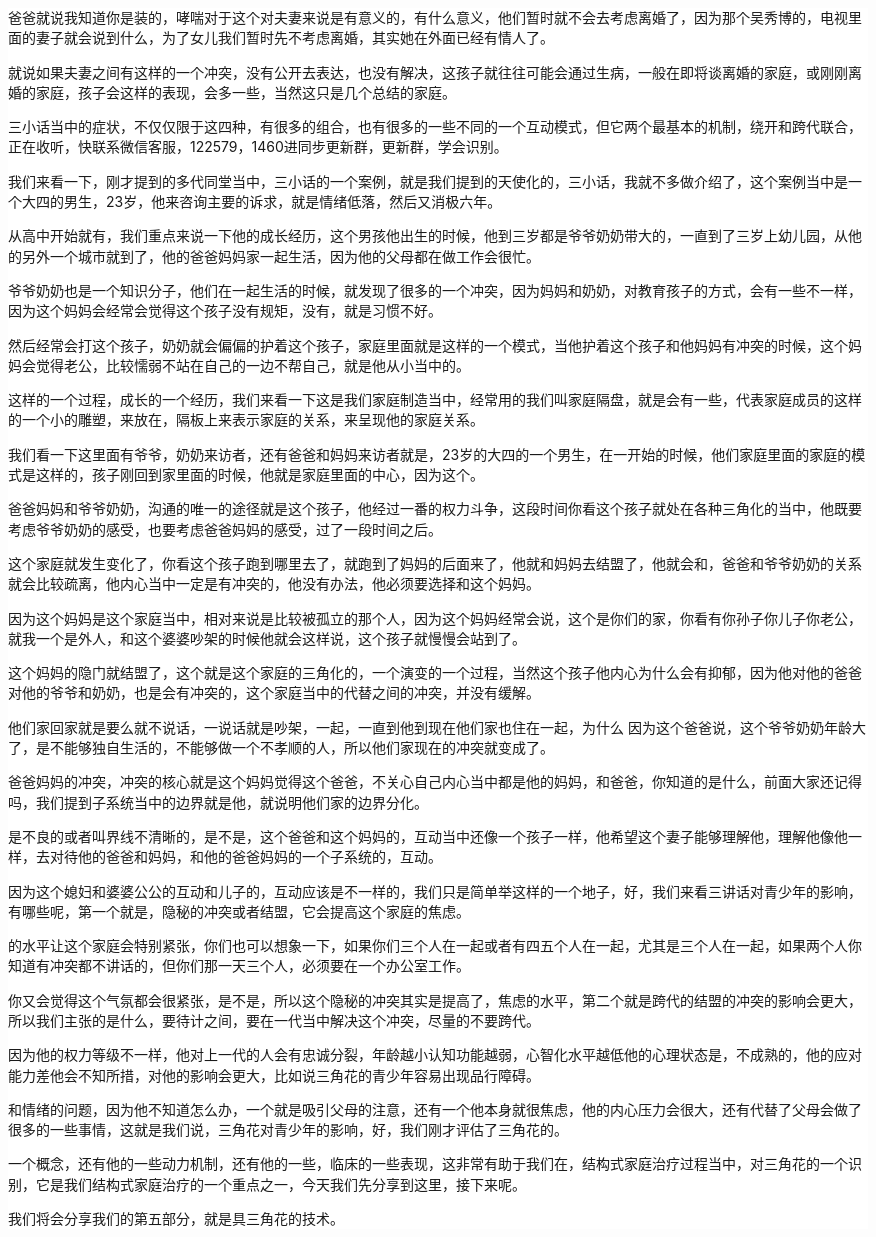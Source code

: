 爸爸就说我知道你是装的，哮喘对于这个对夫妻来说是有意义的，有什么意义，他们暂时就不会去考虑离婚了，因为那个吴秀博的，电视里面的妻子就会说到什么，为了女儿我们暂时先不考虑离婚，其实她在外面已经有情人了。

就说如果夫妻之间有这样的一个冲突，没有公开去表达，也没有解决，这孩子就往往可能会通过生病，一般在即将谈离婚的家庭，或刚刚离婚的家庭，孩子会这样的表现，会多一些，当然这只是几个总结的家庭。

三小话当中的症状，不仅仅限于这四种，有很多的组合，也有很多的一些不同的一个互动模式，但它两个最基本的机制，绕开和跨代联合，正在收听，快联系微信客服，122579，1460进同步更新群，更新群，学会识别。

我们来看一下，刚才提到的多代同堂当中，三小话的一个案例，就是我们提到的天使化的，三小话，我就不多做介绍了，这个案例当中是一个大四的男生，23岁，他来咨询主要的诉求，就是情绪低落，然后又消极六年。

从高中开始就有，我们重点来说一下他的成长经历，这个男孩他出生的时候，他到三岁都是爷爷奶奶带大的，一直到了三岁上幼儿园，从他的另外一个城市就到了，他的爸爸妈妈家一起生活，因为他的父母都在做工作会很忙。

爷爷奶奶也是一个知识分子，他们在一起生活的时候，就发现了很多的一个冲突，因为妈妈和奶奶，对教育孩子的方式，会有一些不一样，因为这个妈妈会经常会觉得这个孩子没有规矩，没有，就是习惯不好。

然后经常会打这个孩子，奶奶就会偏偏的护着这个孩子，家庭里面就是这样的一个模式，当他护着这个孩子和他妈妈有冲突的时候，这个妈妈会觉得老公，比较懦弱不站在自己的一边不帮自己，就是他从小当中的。

这样的一个过程，成长的一个经历，我们来看一下这是我们家庭制造当中，经常用的我们叫家庭隔盘，就是会有一些，代表家庭成员的这样的一个小的雕塑，来放在，隔板上来表示家庭的关系，来呈现他的家庭关系。

我们看一下这里面有爷爷，奶奶来访者，还有爸爸和妈妈来访者就是，23岁的大四的一个男生，在一开始的时候，他们家庭里面的家庭的模式是这样的，孩子刚回到家里面的时候，他就是家庭里面的中心，因为这个。

爸爸妈妈和爷爷奶奶，沟通的唯一的途径就是这个孩子，他经过一番的权力斗争，这段时间你看这个孩子就处在各种三角化的当中，他既要考虑爷爷奶奶的感受，也要考虑爸爸妈妈的感受，过了一段时间之后。

这个家庭就发生变化了，你看这个孩子跑到哪里去了，就跑到了妈妈的后面来了，他就和妈妈去结盟了，他就会和，爸爸和爷爷奶奶的关系就会比较疏离，他内心当中一定是有冲突的，他没有办法，他必须要选择和这个妈妈。

因为这个妈妈是这个家庭当中，相对来说是比较被孤立的那个人，因为这个妈妈经常会说，这个是你们的家，你看有你孙子你儿子你老公，就我一个是外人，和这个婆婆吵架的时候他就会这样说，这个孩子就慢慢会站到了。

这个妈妈的隐门就结盟了，这个就是这个家庭的三角化的，一个演变的一个过程，当然这个孩子他内心为什么会有抑郁，因为他对他的爸爸对他的爷爷和奶奶，也是会有冲突的，这个家庭当中的代替之间的冲突，并没有缓解。

他们家回家就是要么就不说话，一说话就是吵架，一起，一直到他到现在他们家也住在一起，为什么 因为这个爸爸说，这个爷爷奶奶年龄大了，是不能够独自生活的，不能够做一个不孝顺的人，所以他们家现在的冲突就变成了。

爸爸妈妈的冲突，冲突的核心就是这个妈妈觉得这个爸爸，不关心自己内心当中都是他的妈妈，和爸爸，你知道的是什么，前面大家还记得吗，我们提到子系统当中的边界就是他，就说明他们家的边界分化。

是不良的或者叫界线不清晰的，是不是，这个爸爸和这个妈妈的，互动当中还像一个孩子一样，他希望这个妻子能够理解他，理解他像他一样，去对待他的爸爸和妈妈，和他的爸爸妈妈的一个子系统的，互动。

因为这个媳妇和婆婆公公的互动和儿子的，互动应该是不一样的，我们只是简单举这样的一个地子，好，我们来看三讲话对青少年的影响，有哪些呢，第一个就是，隐秘的冲突或者结盟，它会提高这个家庭的焦虑。

的水平让这个家庭会特别紧张，你们也可以想象一下，如果你们三个人在一起或者有四五个人在一起，尤其是三个人在一起，如果两个人你知道有冲突都不讲话的，但你们那一天三个人，必须要在一个办公室工作。

你又会觉得这个气氛都会很紧张，是不是，所以这个隐秘的冲突其实是提高了，焦虑的水平，第二个就是跨代的结盟的冲突的影响会更大，所以我们主张的是什么，要待计之间，要在一代当中解决这个冲突，尽量的不要跨代。

因为他的权力等级不一样，他对上一代的人会有忠诚分裂，年龄越小认知功能越弱，心智化水平越低他的心理状态是，不成熟的，他的应对能力差他会不知所措，对他的影响会更大，比如说三角花的青少年容易出现品行障碍。

和情绪的问题，因为他不知道怎么办，一个就是吸引父母的注意，还有一个他本身就很焦虑，他的内心压力会很大，还有代替了父母会做了很多的一些事情，这就是我们说，三角花对青少年的影响，好，我们刚才评估了三角花的。

一个概念，还有他的一些动力机制，还有他的一些，临床的一些表现，这非常有助于我们在，结构式家庭治疗过程当中，对三角花的一个识别，它是我们结构式家庭治疗的一个重点之一，今天我们先分享到这里，接下来呢。

我们将会分享我们的第五部分，就是具三角花的技术。